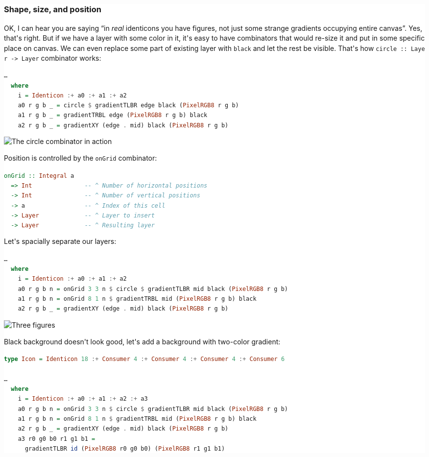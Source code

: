 ### Shape, size, and position

OK, I can hear you are saying “in *real* identicons you have figures, not
just some strange gradients occupying entire canvas”. Yes, that's right. But
if we have a layer with some color in it, it's easy to have combinators that
would re-size it and put in some specific place on canvas. We can even
replace some part of existing layer with `black` and let the rest be
visible. That's how `circle :: Layer -> Layer` combinator works:

```haskell
…
  where
    i = Identicon :+ a0 :+ a1 :+ a2
    a0 r g b _ = circle $ gradientTLBR edge black (PixelRGB8 r g b)
    a1 r g b _ = gradientTRBL edge (PixelRGB8 r g b) black
    a2 r g b _ = gradientXY (edge . mid) black (PixelRGB8 r g b)
```

![The circle combinator in action](/static/img/identicon-04.png)

Position is controlled by the `onGrid` combinator:

```haskell
onGrid :: Integral a
  => Int               -- ^ Number of horizontal positions
  -> Int               -- ^ Number of vertical positions
  -> a                 -- ^ Index of this cell
  -> Layer             -- ^ Layer to insert
  -> Layer             -- ^ Resulting layer
```

Let's spacially separate our layers:

```haskell
…
  where
    i = Identicon :+ a0 :+ a1 :+ a2
    a0 r g b n = onGrid 3 3 n $ circle $ gradientTLBR mid black (PixelRGB8 r g b)
    a1 r g b n = onGrid 8 1 n $ gradientTRBL mid (PixelRGB8 r g b) black
    a2 r g b _ = gradientXY (edge . mid) black (PixelRGB8 r g b)
```

![Three figures](/static/img/identicon-05.png)

Black background doesn't look good, let's add a background with two-color
gradient:

```haskell
type Icon = Identicon 18 :+ Consumer 4 :+ Consumer 4 :+ Consumer 4 :+ Consumer 6

…
  where
    i = Identicon :+ a0 :+ a1 :+ a2 :+ a3
    a0 r g b n = onGrid 3 3 n $ circle $ gradientTLBR mid black (PixelRGB8 r g b)
    a1 r g b n = onGrid 8 1 n $ gradientTRBL mid (PixelRGB8 r g b) black
    a2 r g b _ = gradientXY (edge . mid) black (PixelRGB8 r g b)
    a3 r0 g0 b0 r1 g1 b1 =
      gradientTLBR id (PixelRGB8 r0 g0 b0) (PixelRGB8 r1 g1 b1)
```
